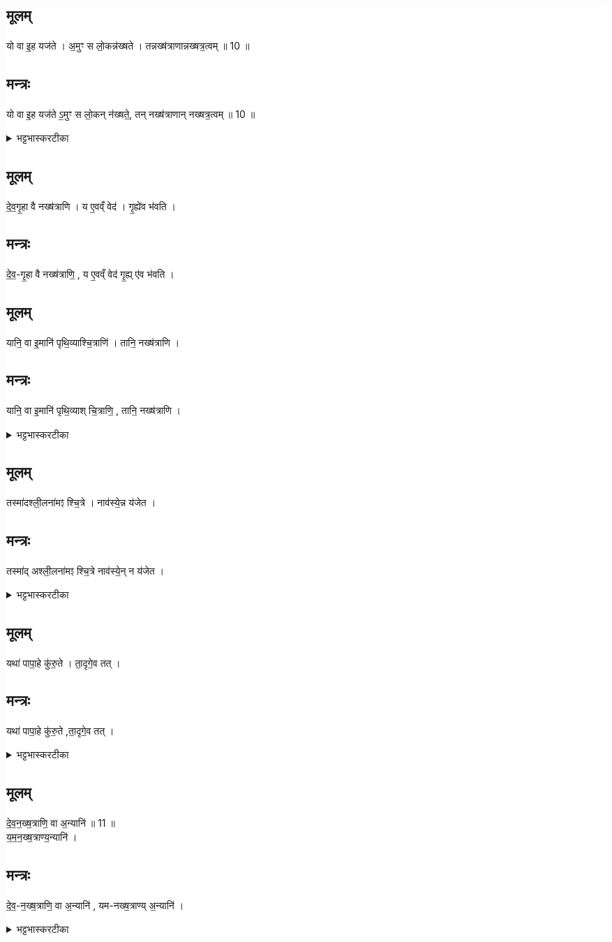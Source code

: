 ## मूलम्
यो वा इ॒ह यज॑ते ।
अ॒मुꣳ स लो॒कन्न॑ख्षते ।
तन्नख्ष॑त्राणान्नख्षत्र॒त्वम् ॥ 10 ॥  
## मन्त्रः
यो वा इ॒ह यज॑ते ऽ॒मुꣳ स लो॒कन् न॑ख्षते॒, तन् नख्ष॑त्राणान् नख्षत्र॒त्वम् ॥ 10 ॥  
<details><summary>भट्टभास्करटीका</summary></details>

## मूलम्
दे॒व॒गृ॒हा वै नख्ष॑त्राणि ।
य ए॒वव्ँ वेद॑ ।
गृ॒ह्ये॑व भ॑वति ।
## मन्त्रः
दे॒व॒-गृ॒हा वै नख्ष॑त्राणि॒ , य ए॒वव्ँ वेद॑ गृ॒ह्य् ए॑व भ॑वति ।
## मूलम्
यानि॒ वा इ॒मानि॑ पृथि॒व्याश्चि॒त्राणि॑ ।
तानि॒ नख्ष॑त्राणि ।
## मन्त्रः
यानि॒ वा इ॒मानि॑ पृथि॒व्याश् चि॒त्राणि॒ , तानि॒ नख्ष॑त्राणि ।
<details><summary>भट्टभास्करटीका</summary></details>

## मूलम्
तस्मा॑दश्ली॒लना॑मꣵ श्चि॒त्रे ।
नाव॑स्ये॒न्न य॑जेत ।
## मन्त्रः
तस्मा॑द् अश्ली॒लना॑मꣵ श्चि॒त्रे नाव॑स्ये॒न् न य॑जेत ।

<details><summary>भट्टभास्करटीका</summary></details>

## मूलम्
यथा॑ पापा॒हे कु॑रु॒ते ।
ता॒दृगे॒व तत् ।
## मन्त्रः
यथा॑ पापा॒हे कु॑रु॒ते ,ता॒दृगे॒व तत् ।

<details><summary>भट्टभास्करटीका</summary></details>

## मूलम्
दे॒व॒न॒ख्ष॒त्राणि॒ वा अ॒न्यानि॑ ॥ 11 ॥  
य॒म॒न॒ख्ष॒त्राण्य॒न्यानि॑ ।
## मन्त्रः
दे॒व॒-न॒ख्ष॒त्राणि॒ वा अ॒न्यानि॑ , यम-नख्ष॒त्राण्य् अ॒न्यानि॑ ।
<details><summary>भट्टभास्करटीका</summary></details>
